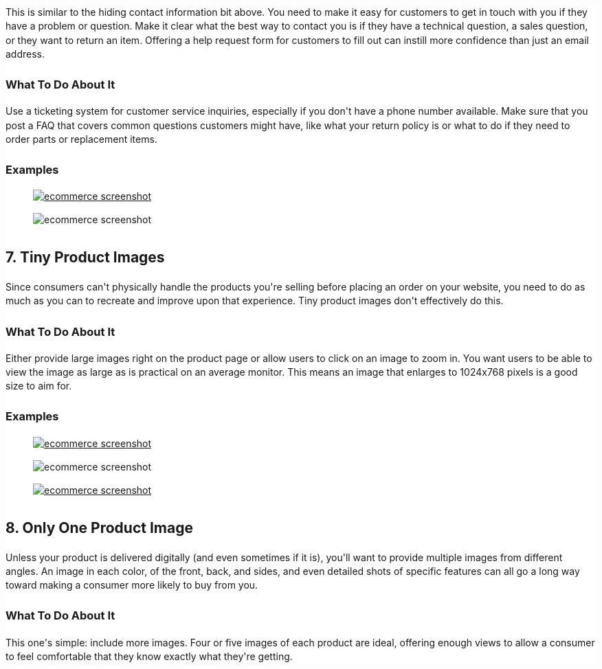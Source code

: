 This is similar to the hiding contact information bit above. You need to make it easy for customers to get in touch with you if they have a problem or question. Make it clear what the best way to contact you is if they have a technical question, a sales question, or they want to return an item. Offering a help request form for customers to fill out can instill more confidence than just an email address.</p>

### What To Do About It

Use a ticketing system for customer service inquiries, especially if you don't have a phone number available. Make sure that you post a FAQ that covers common questions customers might have, like what your return policy is or what to do if they need to order parts or replacement items.</p>

### Examples

<figure><a href="https://www.ikea.com/ms/en_US/customer_service/splash.html" rel="nofollow"><img loading="lazy" decoding="async" src="https://archive.smashing.media/assets/344dbf88-fdf9-42bb-adb4-46f01eedd629/c6d93e33-d341-48cd-bc2a-d777c0638526/ikeacustomerservice.jpg" alt="ecommerce screenshot" width="480" height="430" /></a></figure>

<figure><img loading="lazy" decoding="async" src="https://archive.smashing.media/assets/344dbf88-fdf9-42bb-adb4-46f01eedd629/04c16307-ce25-4e3a-9b45-5d82d6d2d78f/wshomecustomerservice.jpg" alt="ecommerce screenshot" width="480" height="278" /></figure>

## 7\. Tiny Product Images

Since consumers can't physically handle the products you're selling before placing an order on your website, you need to do as much as you can to recreate and improve upon that experience. Tiny product images don't effectively do this.</p>

### What To Do About It

Either provide large images right on the product page or allow users to click on an image to zoom in. You want users to be able to view the image as large as is practical on an average monitor. This means an image that enlarges to 1024x768 pixels is a good size to aim for.</p>

### Examples

<figure><a href="https://www.creativesoutfitter.com/Products/Dot-Grid-Book/9" rel="nofollow"><img loading="lazy" decoding="async" src="https://archive.smashing.media/assets/344dbf88-fdf9-42bb-adb4-46f01eedd629/a1846d0b-ca61-49e8-a081-bc596f9113c2/behanceimages.jpg" alt="ecommerce screenshot" width="480" height="346" /></a></figure>

<figure><img loading="lazy" decoding="async" src="https://archive.smashing.media/assets/344dbf88-fdf9-42bb-adb4-46f01eedd629/c91e1b5a-816e-47c3-bb14-0986cbcbee36/bridge55images.jpg" alt="ecommerce screenshot" width="480" height="444" /></figure>

<figure><a href="https://www.jcrew.com/AST/Browse/WomenBrowse/Women_Shop_By_Category/suiting/stretchflannel/PRDOVR~17305/17305.jsp" rel="nofollow"><img loading="lazy" decoding="async" src="https://archive.smashing.media/assets/344dbf88-fdf9-42bb-adb4-46f01eedd629/54eb64e8-3403-4884-8510-7179031dea8c/jcrewzoom.jpg" alt="ecommerce screenshot" width="480" height="471" /></a></figure>

## 8\. Only One Product Image

Unless your product is delivered digitally (and even sometimes if it is), you'll want to provide multiple images from different angles. An image in each color, of the front, back, and sides, and even detailed shots of specific features can all go a long way toward making a consumer more likely to buy from you.</p>

### What To Do About It

This one's simple: include more images. Four or five images of each product are ideal, offering enough views to allow a consumer to feel comfortable that they know exactly what they're getting.</p>
